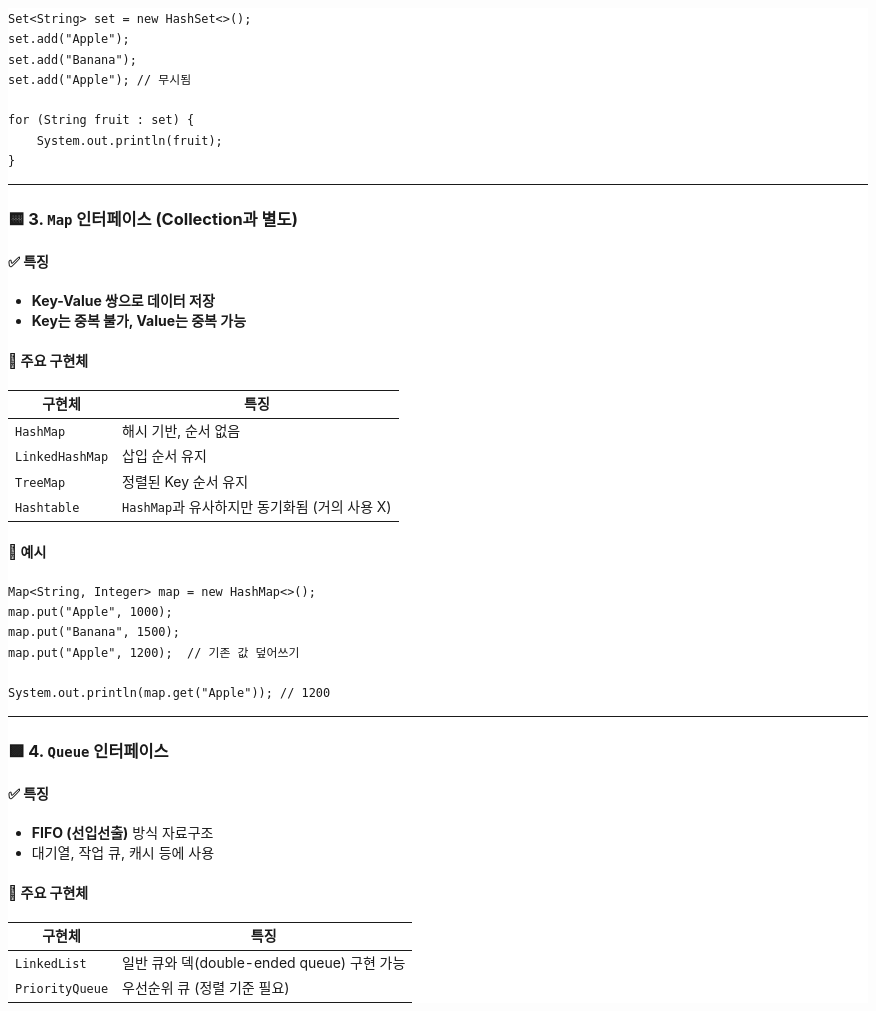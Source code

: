 ```
Set<String> set = new HashSet<>();
set.add("Apple");
set.add("Banana");
set.add("Apple"); // 무시됨

for (String fruit : set) {
    System.out.println(fruit);
}
```

------

### 🟨 3. `Map` 인터페이스 (Collection과 별도)

#### ✅ 특징

- **Key-Value 쌍으로 데이터 저장**
- **Key는 중복 불가, Value는 중복 가능**

#### 🔹 주요 구현체

| 구현체          | 특징                                          |
| --------------- | --------------------------------------------- |
| `HashMap`       | 해시 기반, 순서 없음                          |
| `LinkedHashMap` | 삽입 순서 유지                                |
| `TreeMap`       | 정렬된 Key 순서 유지                          |
| `Hashtable`     | `HashMap`과 유사하지만 동기화됨 (거의 사용 X) |

#### 🔸 예시

```
Map<String, Integer> map = new HashMap<>();
map.put("Apple", 1000);
map.put("Banana", 1500);
map.put("Apple", 1200);  // 기존 값 덮어쓰기

System.out.println(map.get("Apple")); // 1200
```

------

### 🟪 4. `Queue` 인터페이스

#### ✅ 특징

- **FIFO (선입선출)** 방식 자료구조
- 대기열, 작업 큐, 캐시 등에 사용

#### 🔹 주요 구현체

| 구현체          | 특징                                       |
| --------------- | ------------------------------------------ |
| `LinkedList`    | 일반 큐와 덱(double-ended queue) 구현 가능 |
| `PriorityQueue` | 우선순위 큐 (정렬 기준 필요)               |
